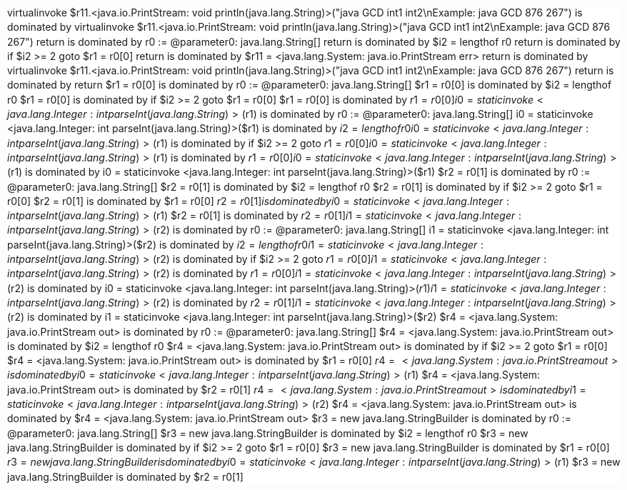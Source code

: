 virtualinvoke $r11.<java.io.PrintStream: void println(java.lang.String)>("java GCD int1 int2\nExample: java GCD 876 267") is dominated by virtualinvoke $r11.<java.io.PrintStream: void println(java.lang.String)>("java GCD int1 int2\nExample: java GCD 876 267")
return is dominated by r0 := @parameter0: java.lang.String[]
return is dominated by $i2 = lengthof r0
return is dominated by if $i2 >= 2 goto $r1 = r0[0]
return is dominated by $r11 = <java.lang.System: java.io.PrintStream err>
return is dominated by virtualinvoke $r11.<java.io.PrintStream: void println(java.lang.String)>("java GCD int1 int2\nExample: java GCD 876 267")
return is dominated by return
$r1 = r0[0] is dominated by r0 := @parameter0: java.lang.String[]
$r1 = r0[0] is dominated by $i2 = lengthof r0
$r1 = r0[0] is dominated by if $i2 >= 2 goto $r1 = r0[0]
$r1 = r0[0] is dominated by $r1 = r0[0]
i0 = staticinvoke <java.lang.Integer: int parseInt(java.lang.String)>($r1) is dominated by r0 := @parameter0: java.lang.String[]
i0 = staticinvoke <java.lang.Integer: int parseInt(java.lang.String)>($r1) is dominated by $i2 = lengthof r0
i0 = staticinvoke <java.lang.Integer: int parseInt(java.lang.String)>($r1) is dominated by if $i2 >= 2 goto $r1 = r0[0]
i0 = staticinvoke <java.lang.Integer: int parseInt(java.lang.String)>($r1) is dominated by $r1 = r0[0]
i0 = staticinvoke <java.lang.Integer: int parseInt(java.lang.String)>($r1) is dominated by i0 = staticinvoke <java.lang.Integer: int parseInt(java.lang.String)>($r1)
$r2 = r0[1] is dominated by r0 := @parameter0: java.lang.String[]
$r2 = r0[1] is dominated by $i2 = lengthof r0
$r2 = r0[1] is dominated by if $i2 >= 2 goto $r1 = r0[0]
$r2 = r0[1] is dominated by $r1 = r0[0]
$r2 = r0[1] is dominated by i0 = staticinvoke <java.lang.Integer: int parseInt(java.lang.String)>($r1)
$r2 = r0[1] is dominated by $r2 = r0[1]
i1 = staticinvoke <java.lang.Integer: int parseInt(java.lang.String)>($r2) is dominated by r0 := @parameter0: java.lang.String[]
i1 = staticinvoke <java.lang.Integer: int parseInt(java.lang.String)>($r2) is dominated by $i2 = lengthof r0
i1 = staticinvoke <java.lang.Integer: int parseInt(java.lang.String)>($r2) is dominated by if $i2 >= 2 goto $r1 = r0[0]
i1 = staticinvoke <java.lang.Integer: int parseInt(java.lang.String)>($r2) is dominated by $r1 = r0[0]
i1 = staticinvoke <java.lang.Integer: int parseInt(java.lang.String)>($r2) is dominated by i0 = staticinvoke <java.lang.Integer: int parseInt(java.lang.String)>($r1)
i1 = staticinvoke <java.lang.Integer: int parseInt(java.lang.String)>($r2) is dominated by $r2 = r0[1]
i1 = staticinvoke <java.lang.Integer: int parseInt(java.lang.String)>($r2) is dominated by i1 = staticinvoke <java.lang.Integer: int parseInt(java.lang.String)>($r2)
$r4 = <java.lang.System: java.io.PrintStream out> is dominated by r0 := @parameter0: java.lang.String[]
$r4 = <java.lang.System: java.io.PrintStream out> is dominated by $i2 = lengthof r0
$r4 = <java.lang.System: java.io.PrintStream out> is dominated by if $i2 >= 2 goto $r1 = r0[0]
$r4 = <java.lang.System: java.io.PrintStream out> is dominated by $r1 = r0[0]
$r4 = <java.lang.System: java.io.PrintStream out> is dominated by i0 = staticinvoke <java.lang.Integer: int parseInt(java.lang.String)>($r1)
$r4 = <java.lang.System: java.io.PrintStream out> is dominated by $r2 = r0[1]
$r4 = <java.lang.System: java.io.PrintStream out> is dominated by i1 = staticinvoke <java.lang.Integer: int parseInt(java.lang.String)>($r2)
$r4 = <java.lang.System: java.io.PrintStream out> is dominated by $r4 = <java.lang.System: java.io.PrintStream out>
$r3 = new java.lang.StringBuilder is dominated by r0 := @parameter0: java.lang.String[]
$r3 = new java.lang.StringBuilder is dominated by $i2 = lengthof r0
$r3 = new java.lang.StringBuilder is dominated by if $i2 >= 2 goto $r1 = r0[0]
$r3 = new java.lang.StringBuilder is dominated by $r1 = r0[0]
$r3 = new java.lang.StringBuilder is dominated by i0 = staticinvoke <java.lang.Integer: int parseInt(java.lang.String)>($r1)
$r3 = new java.lang.StringBuilder is dominated by $r2 = r0[1]